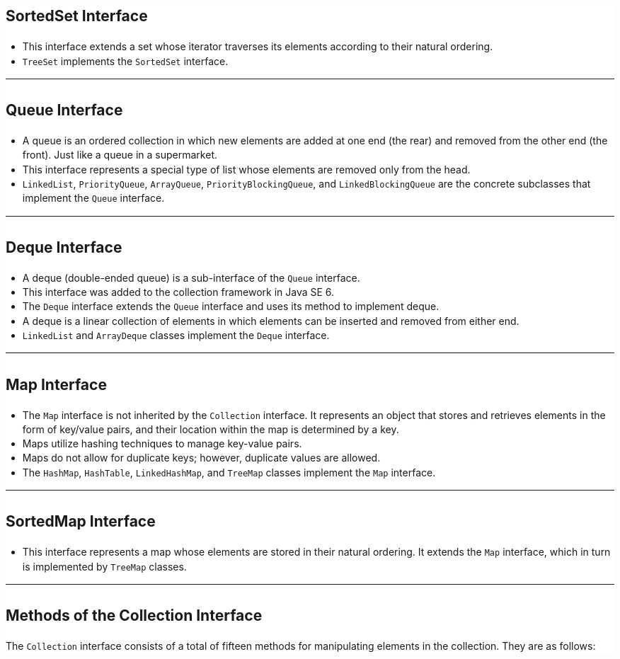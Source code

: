 
## **SortedSet Interface**  

- This interface extends a set whose iterator traverses its elements according to their natural ordering.  
- `TreeSet` implements the `SortedSet` interface.  

---

## **Queue Interface**  

- A queue is an ordered collection in which new elements are added at one end (the rear) and removed from the other end (the front). Just like a queue in a supermarket.  
- This interface represents a special type of list whose elements are removed only from the head.  
- `LinkedList`, `PriorityQueue`, `ArrayQueue`, `PriorityBlockingQueue`, and `LinkedBlockingQueue` are the concrete subclasses that implement the `Queue` interface.  

---

## **Deque Interface**  

- A deque (double-ended queue) is a sub-interface of the `Queue` interface.  
- This interface was added to the collection framework in Java SE 6.  
- The `Deque` interface extends the `Queue` interface and uses its method to implement deque.  
- A deque is a linear collection of elements in which elements can be inserted and removed from either end.  
- `LinkedList` and `ArrayDeque` classes implement the `Deque` interface.  

---

## **Map Interface**  

- The `Map` interface is not inherited by the `Collection` interface. It represents an object that stores and retrieves elements in the form of key/value pairs, and their location within the map is determined by a key.  
- Maps utilize hashing techniques to manage key-value pairs.  
- Maps do not allow for duplicate keys; however, duplicate values are allowed.  
- The `HashMap`, `HashTable`, `LinkedHashMap`, and `TreeMap` classes implement the `Map` interface.  

---

## **SortedMap Interface**  

- This interface represents a map whose elements are stored in their natural ordering. It extends the `Map` interface, which in turn is implemented by `TreeMap` classes.  

---

## **Methods of the Collection Interface**  

The `Collection` interface consists of a total of fifteen methods for manipulating elements in the collection. They are as follows:  

